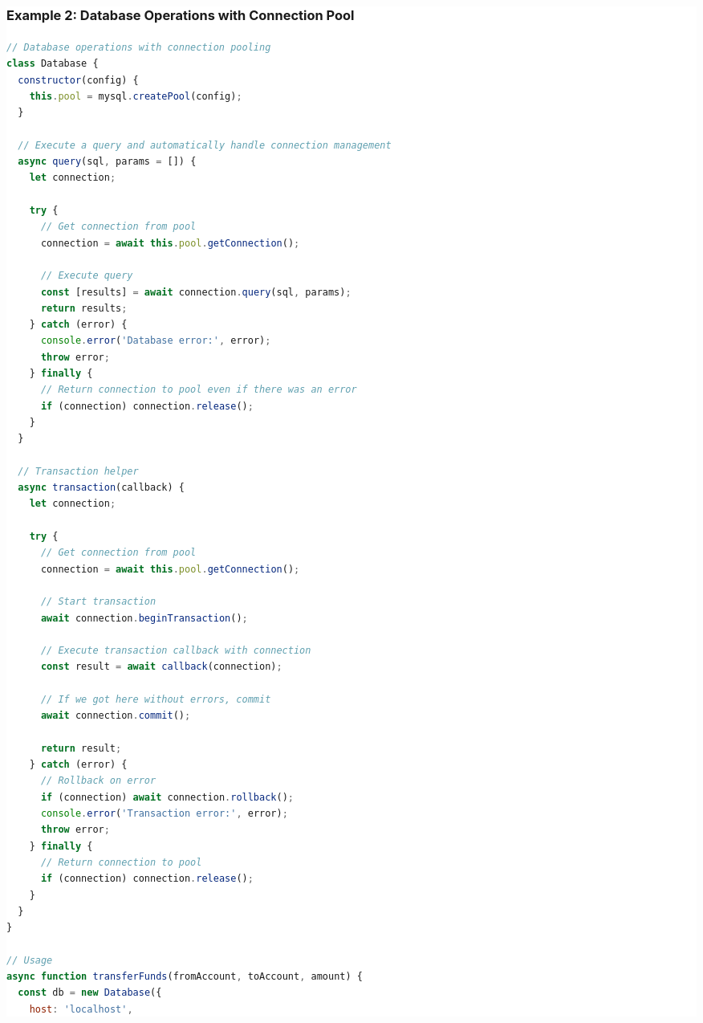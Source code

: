 ### Example 2: Database Operations with Connection Pool

```javascript
// Database operations with connection pooling
class Database {
  constructor(config) {
    this.pool = mysql.createPool(config);
  }
  
  // Execute a query and automatically handle connection management
  async query(sql, params = []) {
    let connection;
  
    try {
      // Get connection from pool
      connection = await this.pool.getConnection();
    
      // Execute query
      const [results] = await connection.query(sql, params);
      return results;
    } catch (error) {
      console.error('Database error:', error);
      throw error;
    } finally {
      // Return connection to pool even if there was an error
      if (connection) connection.release();
    }
  }
  
  // Transaction helper
  async transaction(callback) {
    let connection;
  
    try {
      // Get connection from pool
      connection = await this.pool.getConnection();
    
      // Start transaction
      await connection.beginTransaction();
    
      // Execute transaction callback with connection
      const result = await callback(connection);
    
      // If we got here without errors, commit
      await connection.commit();
    
      return result;
    } catch (error) {
      // Rollback on error
      if (connection) await connection.rollback();
      console.error('Transaction error:', error);
      throw error;
    } finally {
      // Return connection to pool
      if (connection) connection.release();
    }
  }
}

// Usage
async function transferFunds(fromAccount, toAccount, amount) {
  const db = new Database({
    host: 'localhost',
```